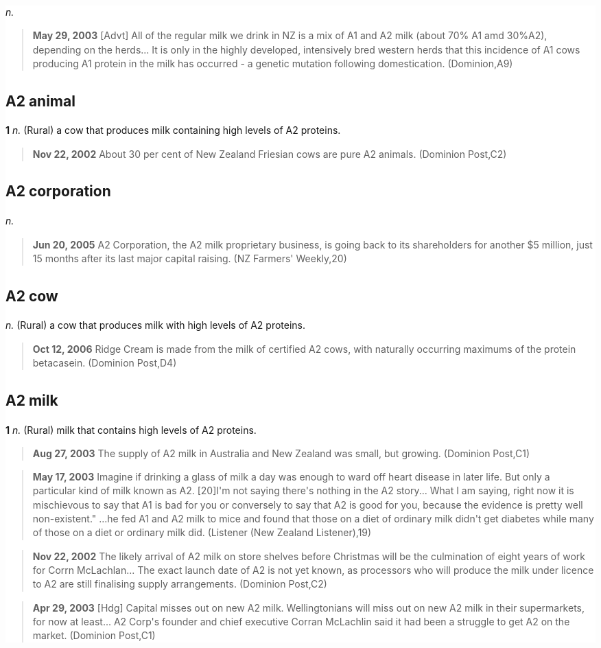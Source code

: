 <i>n.</i>

>  <b>May 29, 2003</b> [Advt] All of the regular milk we drink in NZ is a mix of A1 and A2 milk (about 70% A1 amd 30%A2), depending on the herds... It is only in the highly developed, intensively bred western herds that this incidence of A1 cows producing A1 protein in the milk has occurred - a genetic mutation following domestication. (Dominion,A9)



## A2 animal
 
<b>1</b> <i>n.</i> (Rural) a cow that produces milk containing high levels of A2 proteins.

>  <b>Nov 22, 2002</b> About 30 per cent of New Zealand Friesian cows are pure A2 animals. (Dominion Post,C2)



## A2 corporation
 
 <i>n.</i>

>  <b>Jun 20, 2005</b> A2 Corporation, the A2 milk proprietary business, is going back to its shareholders for another $5 million, just 15 months after its last major capital raising. (NZ Farmers' Weekly,20)



## A2 cow
 
 <i>n.</i> (Rural) a cow that produces milk with high levels of A2 proteins.

>  <b>Oct 12, 2006</b> Ridge Cream is made from the milk of certified A2 cows, with naturally occurring maximums of the protein betacasein. (Dominion Post,D4)



## A2 milk
 
<b>1</b> <i>n.</i> (Rural) milk that contains high levels of A2 proteins.

>  <b>Aug 27, 2003</b> The supply of A2 milk in Australia and New Zealand was small, but growing. (Dominion Post,C1)

>  <b>May 17, 2003</b> Imagine if drinking a glass of milk a day was enough to ward off heart disease in later life. But only a particular kind of milk known as A2. [20]I'm not saying there's nothing in the A2 story... What I am saying, right now it is mischievous to say that A1 is bad for you or conversely to say that A2 is good for you, because the evidence is pretty well non-existent." ...he fed A1 and A2 milk to mice and found that those on a diet of ordinary milk didn't get diabetes while many of those on a diet or ordinary milk did. (Listener (New Zealand Listener),19)

>  <b>Nov 22, 2002</b> The likely arrival of A2 milk on store shelves before Christmas will be the culmination of eight years of work for Corrn McLachlan... The exact launch date of A2 is not yet known, as processors who will produce the milk under licence to A2 are still finalising supply arrangements. (Dominion Post,C2)

>  <b>Apr 29, 2003</b> [Hdg] Capital misses out on new A2 milk. Wellingtonians will miss out on new A2 milk in their supermarkets, for now at least... A2 Corp's founder and chief executive Corran McLachlin said it had been a struggle to get A2 on the market. (Dominion Post,C1)

